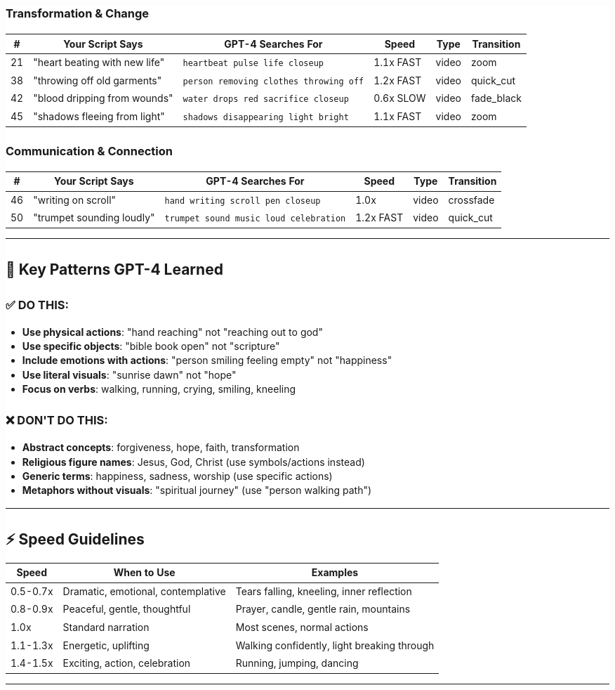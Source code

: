 ### Transformation & Change

| # | Your Script Says | GPT-4 Searches For | Speed | Type | Transition |
|---|-----------------|-------------------|-------|------|-----------|
| 21 | "heart beating with new life" | `heartbeat pulse life closeup` | 1.1x FAST | video | zoom |
| 38 | "throwing off old garments" | `person removing clothes throwing off` | 1.2x FAST | video | quick_cut |
| 42 | "blood dripping from wounds" | `water drops red sacrifice closeup` | 0.6x SLOW | video | fade_black |
| 45 | "shadows fleeing from light" | `shadows disappearing light bright` | 1.1x FAST | video | zoom |

### Communication & Connection

| # | Your Script Says | GPT-4 Searches For | Speed | Type | Transition |
|---|-----------------|-------------------|-------|------|-----------|
| 46 | "writing on scroll" | `hand writing scroll pen closeup` | 1.0x | video | crossfade |
| 50 | "trumpet sounding loudly" | `trumpet sound music loud celebration` | 1.2x FAST | video | quick_cut |

---

## 🎯 Key Patterns GPT-4 Learned

### ✅ DO THIS:
- **Use physical actions**: "hand reaching" not "reaching out to god"
- **Use specific objects**: "bible book open" not "scripture"
- **Include emotions with actions**: "person smiling feeling empty" not "happiness"
- **Use literal visuals**: "sunrise dawn" not "hope"
- **Focus on verbs**: walking, running, crying, smiling, kneeling

### ❌ DON'T DO THIS:
- **Abstract concepts**: forgiveness, hope, faith, transformation
- **Religious figure names**: Jesus, God, Christ (use symbols/actions instead)
- **Generic terms**: happiness, sadness, worship (use specific actions)
- **Metaphors without visuals**: "spiritual journey" (use "person walking path")

---

## ⚡ Speed Guidelines

| Speed | When to Use | Examples |
|-------|------------|----------|
| 0.5-0.7x | Dramatic, emotional, contemplative | Tears falling, kneeling, inner reflection |
| 0.8-0.9x | Peaceful, gentle, thoughtful | Prayer, candle, gentle rain, mountains |
| 1.0x | Standard narration | Most scenes, normal actions |
| 1.1-1.3x | Energetic, uplifting | Walking confidently, light breaking through |
| 1.4-1.5x | Exciting, action, celebration | Running, jumping, dancing |

---